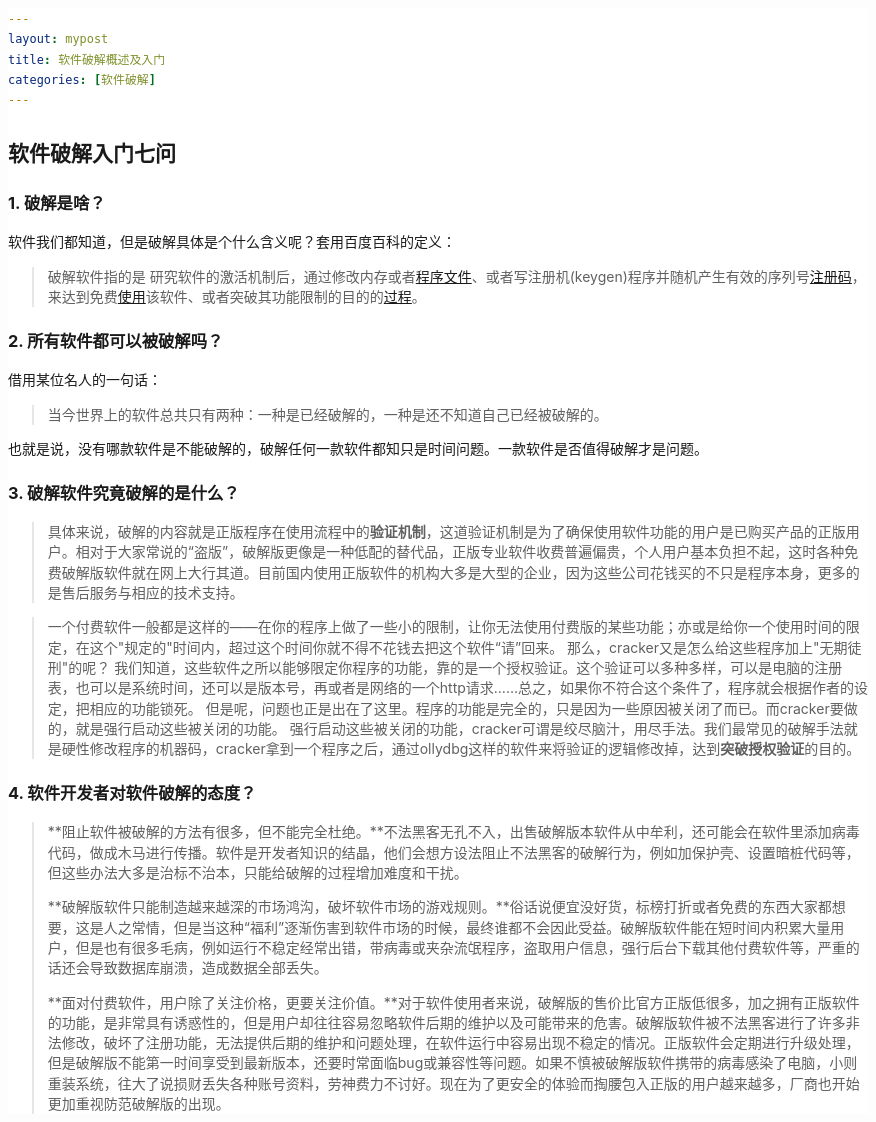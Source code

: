 ```yaml
---
layout: mypost
title: 软件破解概述及入门
categories: [软件破解]
---
```






## 软件破解入门七问



### 1. 破解是啥？

软件我们都知道，但是破解具体是个什么含义呢？套用百度百科的定义：

> 破解软件指的是 研究软件的激活机制后，通过修改内存或者[程序文件](https://baike.baidu.com/item/程序文件/10510952)、或者写注册机(keygen)程序并随机产生有效的序列号[注册码](https://baike.baidu.com/item/注册码/3113311)，来达到免费[使用](https://baike.baidu.com/item/使用/7741550)该软件、或者突破其功能限制的目的的[过程](https://baike.baidu.com/item/过程/8386928)。



### 2. **所有软件都可以被破解吗？**

借用某位名人的一句话：

> 当今世界上的软件总共只有两种：一种是已经破解的，一种是还不知道自己已经被破解的。

也就是说，没有哪款软件是不能破解的，破解任何一款软件都知只是时间问题。一款软件是否值得破解才是问题。



### **3. 破解软件究竟破解的是什么？**

> 具体来说，破解的内容就是正版程序在使用流程中的**验证机制**，这道验证机制是为了确保使用软件功能的用户是已购买产品的正版用户。相对于大家常说的“盗版”，破解版更像是一种低配的替代品，正版专业软件收费普遍偏贵，个人用户基本负担不起，这时各种免费破解版软件就在网上大行其道。目前国内使用正版软件的机构大多是大型的企业，因为这些公司花钱买的不只是程序本身，更多的是售后服务与相应的技术支持。



> 一个付费软件一般都是这样的——在你的程序上做了一些小的限制，让你无法使用付费版的某些功能；亦或是给你一个使用时间的限定，在这个"规定的"时间内，超过这个时间你就不得不花钱去把这个软件“请”回来。
> 那么，cracker又是怎么给这些程序加上"无期徒刑"的呢？
> 我们知道，这些软件之所以能够限定你程序的功能，靠的是一个授权验证。这个验证可以多种多样，可以是电脑的注册表，也可以是系统时间，还可以是版本号，再或者是网络的一个http请求……总之，如果你不符合这个条件了，程序就会根据作者的设定，把相应的功能锁死。
> 但是呢，问题也正是出在了这里。程序的功能是完全的，只是因为一些原因被关闭了而已。而cracker要做的，就是强行启动这些被关闭的功能。
> 强行启动这些被关闭的功能，cracker可谓是绞尽脑汁，用尽手法。我们最常见的破解手法就是硬性修改程序的机器码，cracker拿到一个程序之后，通过ollydbg这样的软件来将验证的逻辑修改掉，达到**突破授权验证**的目的。



### **4. 软件开发者对软件破解的态度？**

> **阻止软件被破解的方法有很多，但不能完全杜绝。**不法黑客无孔不入，出售破解版本软件从中牟利，还可能会在软件里添加病毒代码，做成木马进行传播。软件是开发者知识的结晶，他们会想方设法阻止不法黑客的破解行为，例如加保护壳、设置暗桩代码等，但这些办法大多是治标不治本，只能给破解的过程增加难度和干扰。
>
> **破解版软件只能制造越来越深的市场鸿沟，破坏软件市场的游戏规则。**俗话说便宜没好货，标榜打折或者免费的东西大家都想要，这是人之常情，但是当这种“福利”逐渐伤害到软件市场的时候，最终谁都不会因此受益。破解版软件能在短时间内积累大量用户，但是也有很多毛病，例如运行不稳定经常出错，带病毒或夹杂流氓程序，盗取用户信息，强行后台下载其他付费软件等，严重的话还会导致数据库崩溃，造成数据全部丢失。
>
> **面对付费软件，用户除了关注价格，更要关注价值。**对于软件使用者来说，破解版的售价比官方正版低很多，加之拥有正版软件的功能，是非常具有诱惑性的，但是用户却往往容易忽略软件后期的维护以及可能带来的危害。破解版软件被不法黑客进行了许多非法修改，破坏了注册功能，无法提供后期的维护和问题处理，在软件运行中容易出现不稳定的情况。正版软件会定期进行升级处理，但是破解版不能第一时间享受到最新版本，还要时常面临bug或兼容性等问题。如果不慎被破解版软件携带的病毒感染了电脑，小则重装系统，往大了说损财丢失各种账号资料，劳神费力不讨好。现在为了更安全的体验而掏腰包入正版的用户越来越多，厂商也开始更加重视防范破解版的出现。
